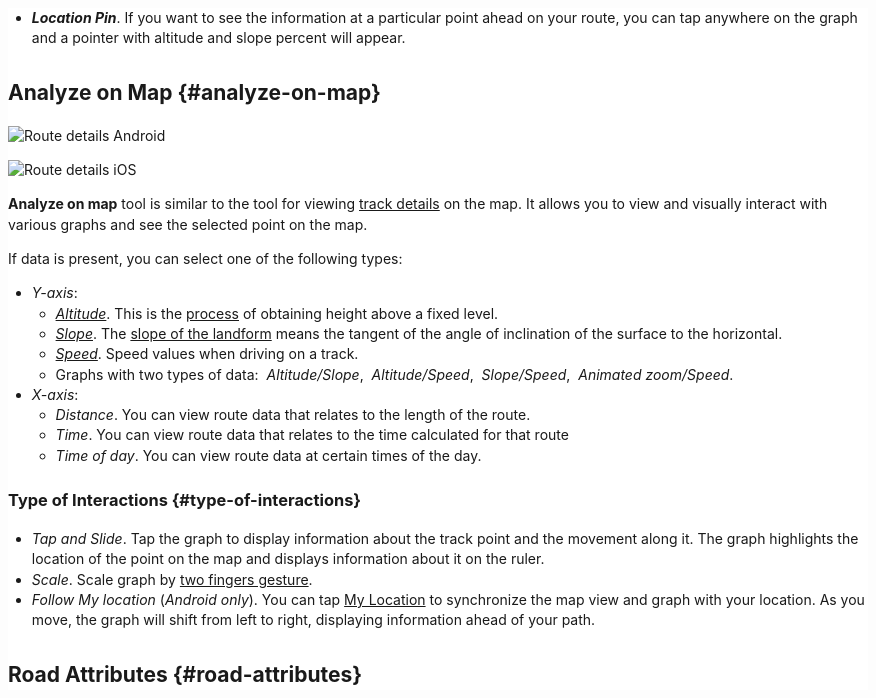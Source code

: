 - ***Location Pin***. If you want to see the information at a particular point ahead on your route, you can tap anywhere on the graph and a pointer with altitude and slope percent will appear.  


## Analyze on Map {#analyze-on-map}

<Tabs groupId="operating-systems" queryString="current-os">

<TabItem value="android" label="Android">

![Route details Android](@site/static/img/navigation/route/navigation_route_analiz_andr.png)  

</TabItem>

<TabItem value="ios" label="iOS">

![Route details iOS](@site/static/img/navigation/route/navigation_route_analiz_ios.png)

</TabItem>

</Tabs>  

**Analyze on map** tool is similar to the tool for viewing [track details](../../map/tracks/index.md#analyze-track-on-map) on the map. It allows you to view and visually interact with various graphs and see the selected point on the map.

If data is present, you can select one of the following types:

- *Y-axis*:
   - [*Altitude*](../../map/tracks/track-context-menu.md#altitude). This is the [process](https://wiki.openstreetmap.org/wiki/Altitude) of obtaining height above a fixed level.
   - [*Slope*](https://wiki.openstreetmap.org/wiki/Key:incline). The [slope of the landform](https://en.wikipedia.org/wiki/Grade_(slope)) means the tangent of the angle of inclination of the surface to the horizontal.
   - [*Speed*](../../map/tracks/track-context-menu.md#speed). Speed values when driving on a track.
   - Graphs with two types of data: &nbsp;*Altitude/Slope*, &nbsp;*Altitude/Speed*, &nbsp;*Slope/Speed*, &nbsp;*Animated zoom/Speed*.
- *X-axis*:
   - *Distance*. You can view route data that relates to the length of the route.
   - *Time*. You can view route data that relates to the time calculated for that route
   - *Time of day*. You can view route data at certain times of the day.


### Type of Interactions {#type-of-interactions}

- *Tap and Slide*. Tap the graph to display information about the track point and the movement along it. The graph highlights the location of the point on the map and displays information about it on the ruler.
- *Scale*. Scale graph by [two fingers gesture](../../map/interact-with-map.md#gestures).
- *Follow My location* (*Android only*). You can tap [My Location](../../map/interact-with-map.md#my-location-and-zoom) to synchronize the map view and graph with your location. As you move, the graph will shift from left to right, displaying information ahead of your path.  


## Road Attributes {#road-attributes}
